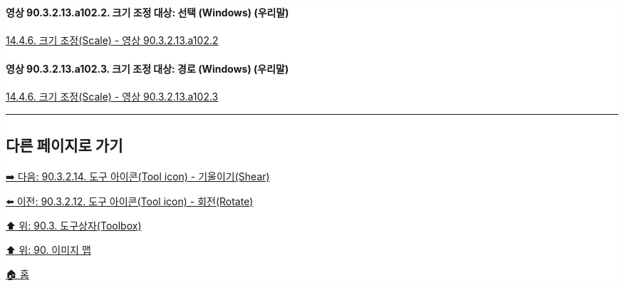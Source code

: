 #### 영상 90.3.2.13.a102.2. 크기 조정 대상: 선택 (Windows) (우리말)
<video controls="controls" width="640" height="360" src="https://github.com/wonder13662/gimp/assets/15767104/d1a275e9-215c-4cd8-8de5-b50580202b24"></video>

[14.4.6. 크기 조정(Scale) - 영상 90.3.2.13.a102.2](./14-04-06-00-scale.md#90-03-02-13-a102-02)

<a id="90-03-02-13-a102-03"></a>

#### 영상 90.3.2.13.a102.3. 크기 조정 대상: 경로 (Windows) (우리말)
<video controls="controls" width="640" height="360" src="https://github.com/wonder13662/gimp/assets/15767104/652614b2-b4a2-4e2a-873a-a2d5177c97e2"></video>

[14.4.6. 크기 조정(Scale) - 영상 90.3.2.13.a102.3](./14-04-06-00-scale.md#90-03-02-13-a102-03)

***

## 다른 페이지로 가기

[➡️ 다음: 90.3.2.14. 도구 아이콘(Tool icon) - 기울이기(Shear)](./90-03-02-14-shear.md)

[⬅️ 이전: 90.3.2.12. 도구 아이콘(Tool icon) - 회전(Rotate)](./90-03-02-12-rotate.md)

[⬆️ 위: 90.3. 도구상자(Toolbox)](./90-03-00-toolbox.md)

[⬆️ 위: 90. 이미지 맵](./90-00-image-map.md)

[🏠 홈](./00-home.md)
